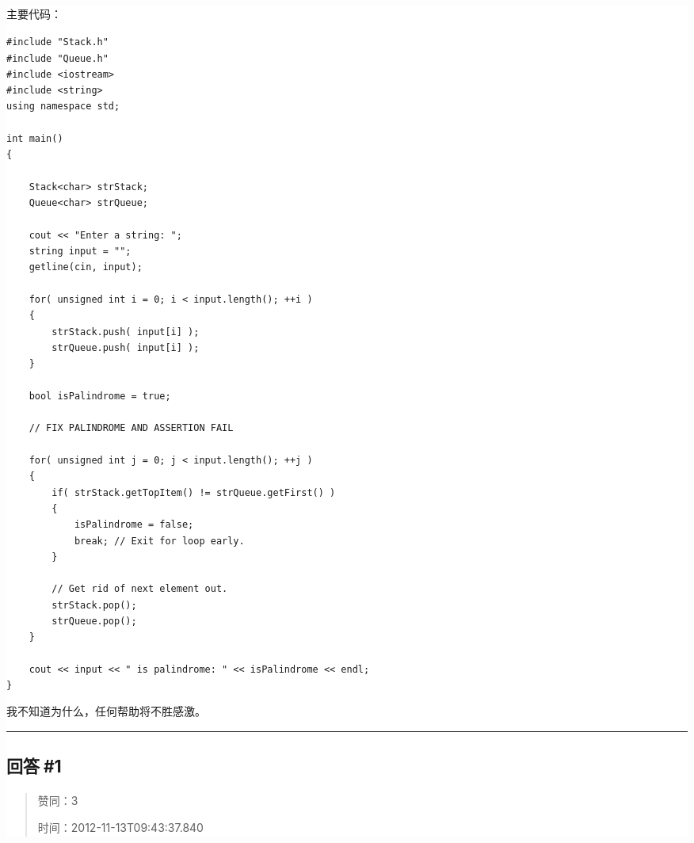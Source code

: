 主要代码：

```
#include "Stack.h"
#include "Queue.h"
#include <iostream>
#include <string>
using namespace std;

int main()
{

    Stack<char> strStack;
    Queue<char> strQueue;

    cout << "Enter a string: ";
    string input = "";
    getline(cin, input);

    for( unsigned int i = 0; i < input.length(); ++i )
    {
        strStack.push( input[i] );
        strQueue.push( input[i] );
    }

    bool isPalindrome = true;

    // FIX PALINDROME AND ASSERTION FAIL

    for( unsigned int j = 0; j < input.length(); ++j )
    {
        if( strStack.getTopItem() != strQueue.getFirst() )
        {
            isPalindrome = false;
            break; // Exit for loop early.
        }

        // Get rid of next element out.
        strStack.pop();
        strQueue.pop();
    }

    cout << input << " is palindrome: " << isPalindrome << endl;
} 
```

我不知道为什么，任何帮助将不胜感激。

* * *

## 回答 #1

> 赞同：3
> 
> 时间：2012-11-13T09:43:37.840
